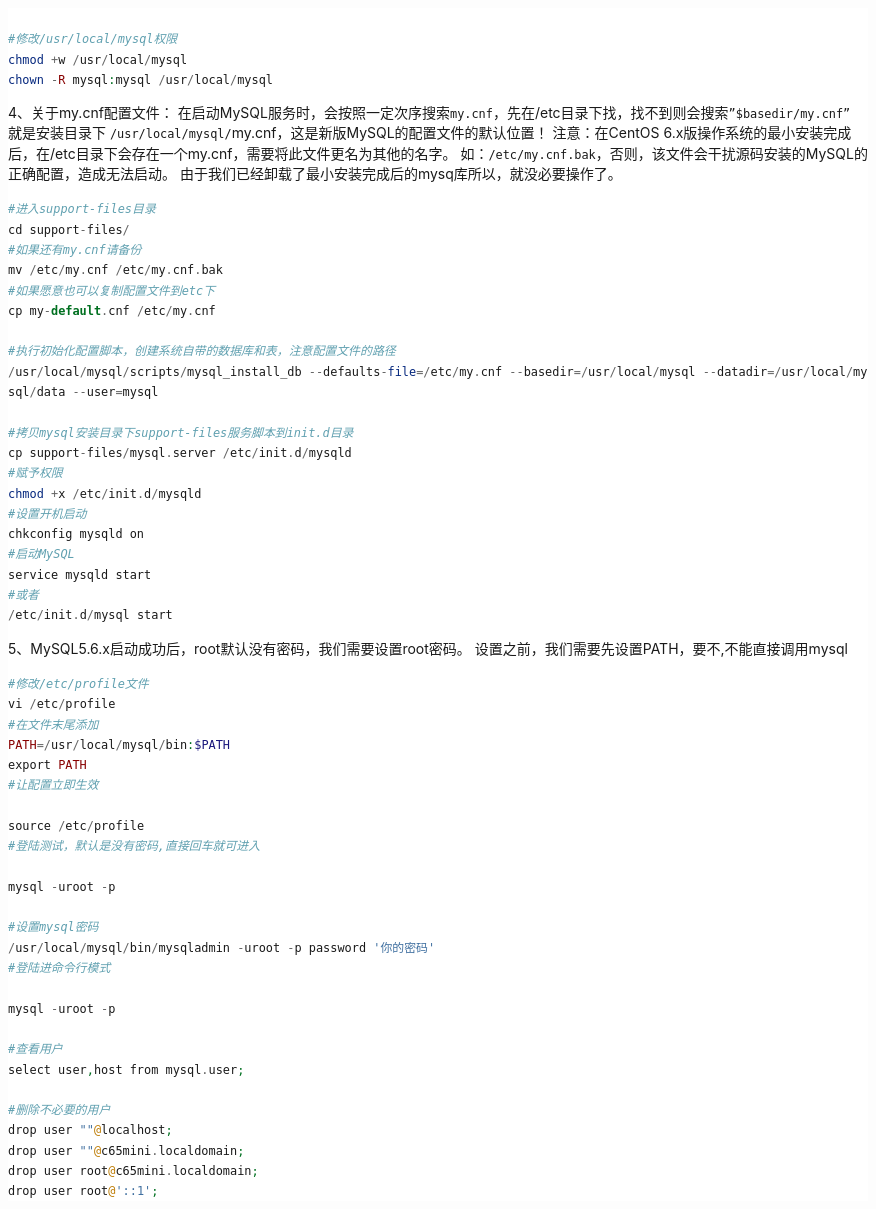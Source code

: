 ```php

#修改/usr/local/mysql权限
chmod +w /usr/local/mysql
chown -R mysql:mysql /usr/local/mysql
```

4、关于my.cnf配置文件：
在启动MySQL服务时，会按照一定次序搜索`my.cnf`，先在/etc目录下找，找不到则会搜索`”$basedir/my.cnf”` 就是安装目录下 `/usr/local/mysql/`my.cnf，这是新版MySQL的配置文件的默认位置！ 注意：在CentOS 6.x版操作系统的最小安装完成后，在/etc目录下会存在一个my.cnf，需要将此文件更名为其他的名字。 如：`/etc/my.cnf.bak`，否则，该文件会干扰源码安装的MySQL的正确配置，造成无法启动。 由于我们已经卸载了最小安装完成后的mysq库所以，就没必要操作了。

```php
#进入support-files目录
cd support-files/
#如果还有my.cnf请备份
mv /etc/my.cnf /etc/my.cnf.bak
#如果愿意也可以复制配置文件到etc下
cp my-default.cnf /etc/my.cnf

#执行初始化配置脚本，创建系统自带的数据库和表，注意配置文件的路径
/usr/local/mysql/scripts/mysql_install_db --defaults-file=/etc/my.cnf --basedir=/usr/local/mysql --datadir=/usr/local/mysql/data --user=mysql

#拷贝mysql安装目录下support-files服务脚本到init.d目录
cp support-files/mysql.server /etc/init.d/mysqld
#赋予权限
chmod +x /etc/init.d/mysqld
#设置开机启动
chkconfig mysqld on
#启动MySQL
service mysqld start
#或者
/etc/init.d/mysql start
```

5、MySQL5.6.x启动成功后，root默认没有密码，我们需要设置root密码。
设置之前，我们需要先设置PATH，要不,不能直接调用mysql

```php
#修改/etc/profile文件
vi /etc/profile
#在文件末尾添加
PATH=/usr/local/mysql/bin:$PATH
export PATH
#让配置立即生效
 
source /etc/profile
#登陆测试，默认是没有密码,直接回车就可进入
 
mysql -uroot -p
 
#设置mysql密码
/usr/local/mysql/bin/mysqladmin -uroot -p password '你的密码'
#登陆进命令行模式
 
mysql -uroot -p
 
#查看用户
select user,host from mysql.user;
 
#删除不必要的用户
drop user ""@localhost;
drop user ""@c65mini.localdomain;
drop user root@c65mini.localdomain;
drop user root@'::1';
```